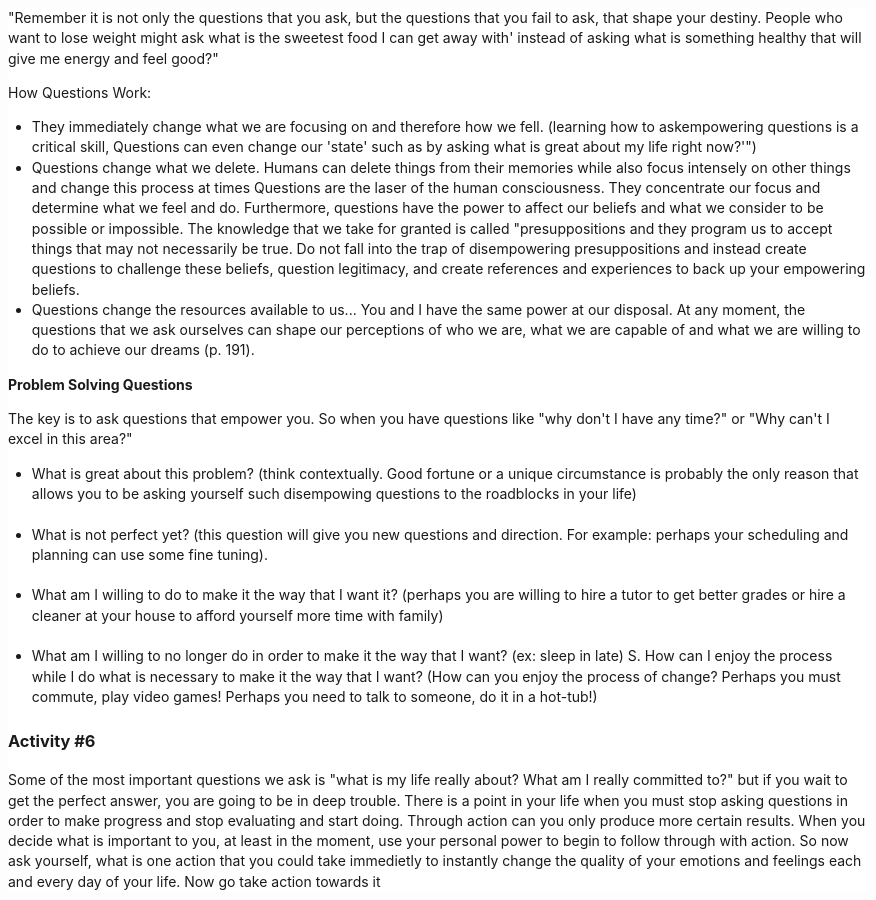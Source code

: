 <p>"Remember it is not only the questions that you ask, but the questions that you fail to ask, that shape your destiny. People who want to lose weight might ask what is the sweetest food I can get away with' instead of asking what is something healthy that will give me energy and feel good?"</p>

<p>How Questions Work:</p>

<ul>
<li> They immediately change what we are focusing on and therefore how we fell. (learning how to askempowering questions is a critical skill, Questions can even change our 'state' such as by asking what is great about my life right now?'")</li>

<li> Questions change what we delete. Humans can delete things from their memories while also focus intensely on other things and change this process at times Questions are the laser of the human consciousness. They concentrate our focus and determine what we feel and do. Furthermore, questions have the power to affect our beliefs and what we consider to be possible or impossible. The knowledge that we take for granted is called "presuppositions and they program us to accept things that may not necessarily be true. Do not fall into the trap of disempowering presuppositions and instead create questions to challenge these beliefs, question
legitimacy, and create references and experiences to back up your empowering beliefs.</li>

<li>Questions change the resources available to us... You and I have the same power at our disposal. At any
moment, the questions that we ask ourselves can shape our perceptions of who we are, what we are capable
of and what we are willing to do to achieve our dreams (p. 191).</li>
</ul>

<b>Problem Solving Questions</b>

<p>The key is to ask questions that empower you. So when you have questions like "why don't I have any time?" or "Why can't I excel in this area?"<p>

<uL>
<li>What is great about this problem? (think contextually. Good fortune or a unique circumstance is probably the only reason that allows you to be asking yourself such disempowing questions to the roadblocks in your life)</li>
<br>

<li> What is not perfect yet? (this question will give you new questions and direction. For example: perhaps your scheduling and planning can use some fine tuning).</li>
<br>
<li> What am I willing to do to make it the way that I want it? (perhaps you are willing to hire a tutor to get better grades or hire a cleaner at your house to afford yourself more time with family)</li>
<br>
<li>What am I willing to no longer do in order to make it the way that I want? (ex: sleep in late) S. How can I enjoy the process while I do what is necessary to make it the way that I want? (How can you enjoy the process of change? Perhaps you must commute, play video games! Perhaps you need to talk to someone, do it in a hot-tub!)</li>
</ul>

<h3>Activity #6 </h3>

<p>Some of the most important questions we ask is "what is my life really about? What am I really committed to?" but if you wait to get the perfect answer, you are going to be in deep trouble. There is a point in your life when you must stop asking questions in order to make progress and stop evaluating and start doing. Through action can you only produce more certain results. When you decide what is important to you, at least in the moment, use your personal power to begin to follow through with action. So now ask yourself, what is one action that you could take immedietly to instantly change the quality of your emotions and feelings each and every day of your life. Now go take action towards it<p>
